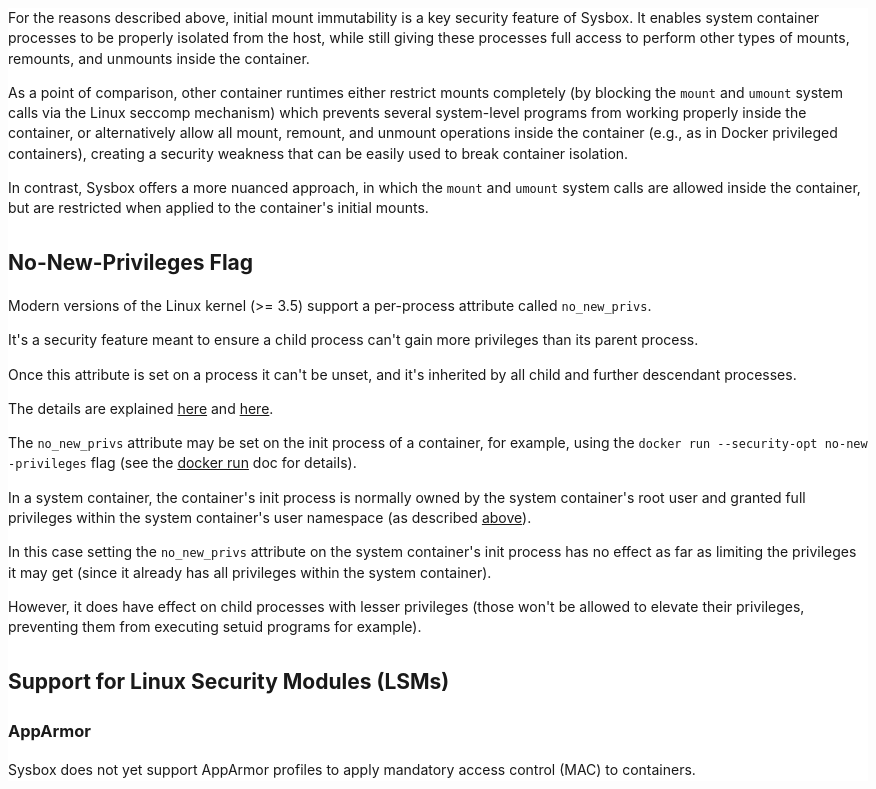 For the reasons described above, initial mount immutability is a key security
feature of Sysbox. It enables system container processes to be properly
isolated from the host, while still giving these processes full access to
perform other types of mounts, remounts, and unmounts inside the container.

As a point of comparison, other container runtimes either restrict mounts
completely (by blocking the `mount` and `umount` system calls via the Linux
seccomp mechanism) which prevents several system-level programs from working
properly inside the container, or alternatively allow all mount, remount, and
unmount operations inside the container (e.g., as in Docker privileged
containers), creating a security weakness that can be easily used to break
container isolation.

In contrast, Sysbox offers a more nuanced approach, in which the `mount` and
`umount` system calls are allowed inside the container, but are restricted
when applied to the container's initial mounts.

## No-New-Privileges Flag

Modern versions of the Linux kernel (>= 3.5) support a per-process
attribute called `no_new_privs`.

It's a security feature meant to ensure a child process can't gain more
privileges than its parent process.

Once this attribute is set on a process it can't be unset, and it's inherited by
all child and further descendant processes.

The details are explained [here](https://www.kernel.org/doc/Documentation/prctl/no_new_privs.txt) and
[here](http://man7.org/linux/man-pages/man2/prctl.2.html).

The `no_new_privs` attribute may be set on the init process of a
container, for example, using the `docker run --security-opt no-new-privileges`
flag (see the [docker run](https://docs.docker.com/engine/reference/run/)
doc for details).

In a system container, the container's init process is normally owned by the
system container's root user and granted full privileges within the system
container's user namespace (as described [above](#process-capabilities)).

In this case setting the `no_new_privs` attribute on the system container's init
process has no effect as far as limiting the privileges it may get (since it
already has all privileges within the system container).

However, it does have effect on child processes with lesser privileges (those
won't be allowed to elevate their privileges, preventing them from executing
setuid programs for example).

## Support for Linux Security Modules (LSMs)

### AppArmor

Sysbox does not yet support AppArmor profiles to apply mandatory
access control (MAC) to containers.
